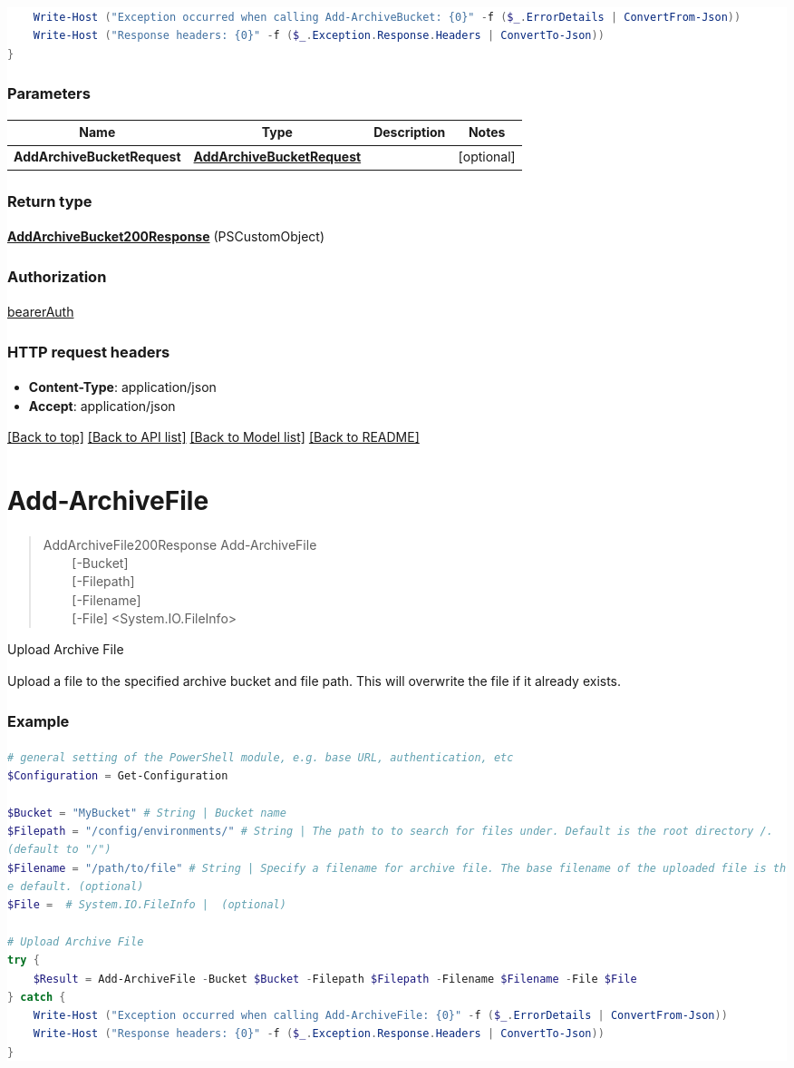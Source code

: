 ```powershell
    Write-Host ("Exception occurred when calling Add-ArchiveBucket: {0}" -f ($_.ErrorDetails | ConvertFrom-Json))
    Write-Host ("Response headers: {0}" -f ($_.Exception.Response.Headers | ConvertTo-Json))
}
```

### Parameters

Name | Type | Description  | Notes
------------- | ------------- | ------------- | -------------
 **AddArchiveBucketRequest** | [**AddArchiveBucketRequest**](AddArchiveBucketRequest.md)|  | [optional] 

### Return type

[**AddArchiveBucket200Response**](AddArchiveBucket200Response.md) (PSCustomObject)

### Authorization

[bearerAuth](../README.md#bearerAuth)

### HTTP request headers

 - **Content-Type**: application/json
 - **Accept**: application/json

[[Back to top]](#) [[Back to API list]](../README.md#documentation-for-api-endpoints) [[Back to Model list]](../README.md#documentation-for-models) [[Back to README]](../README.md)

<a id="Add-ArchiveFile"></a>
# **Add-ArchiveFile**
> AddArchiveFile200Response Add-ArchiveFile<br>
> &nbsp;&nbsp;&nbsp;&nbsp;&nbsp;&nbsp;&nbsp;&nbsp;[-Bucket] <String><br>
> &nbsp;&nbsp;&nbsp;&nbsp;&nbsp;&nbsp;&nbsp;&nbsp;[-Filepath] <String><br>
> &nbsp;&nbsp;&nbsp;&nbsp;&nbsp;&nbsp;&nbsp;&nbsp;[-Filename] <String><br>
> &nbsp;&nbsp;&nbsp;&nbsp;&nbsp;&nbsp;&nbsp;&nbsp;[-File] <System.IO.FileInfo><br>

Upload Archive File

Upload a file to the specified archive bucket and file path.  This will overwrite the file if it already exists. 

### Example
```powershell
# general setting of the PowerShell module, e.g. base URL, authentication, etc
$Configuration = Get-Configuration

$Bucket = "MyBucket" # String | Bucket name
$Filepath = "/config/environments/" # String | The path to to search for files under. Default is the root directory /. (default to "/")
$Filename = "/path/to/file" # String | Specify a filename for archive file. The base filename of the uploaded file is the default. (optional)
$File =  # System.IO.FileInfo |  (optional)

# Upload Archive File
try {
    $Result = Add-ArchiveFile -Bucket $Bucket -Filepath $Filepath -Filename $Filename -File $File
} catch {
    Write-Host ("Exception occurred when calling Add-ArchiveFile: {0}" -f ($_.ErrorDetails | ConvertFrom-Json))
    Write-Host ("Response headers: {0}" -f ($_.Exception.Response.Headers | ConvertTo-Json))
}
```
